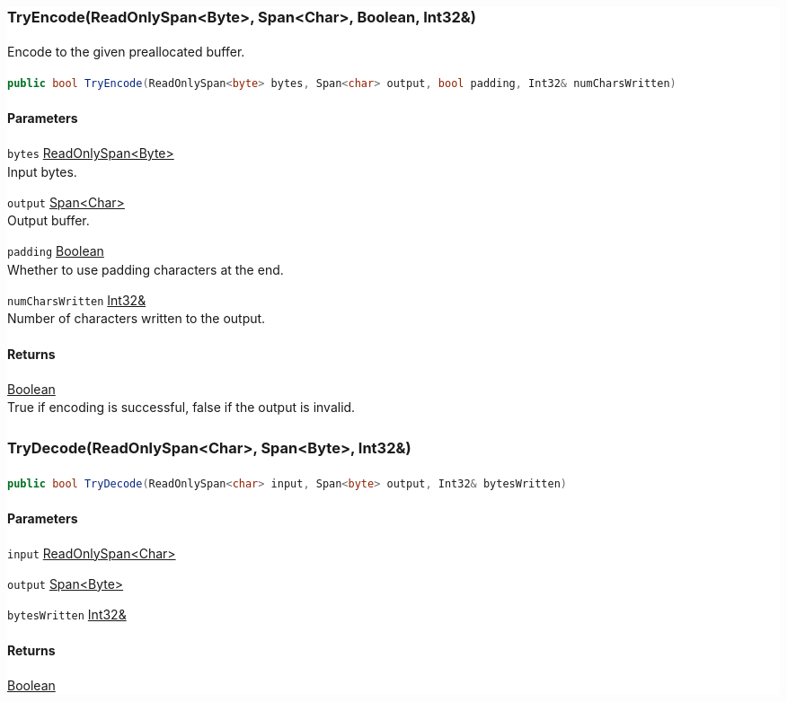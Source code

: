 ### **TryEncode(ReadOnlySpan&lt;Byte&gt;, Span&lt;Char&gt;, Boolean, Int32&)**

Encode to the given preallocated buffer.

```csharp
public bool TryEncode(ReadOnlySpan<byte> bytes, Span<char> output, bool padding, Int32& numCharsWritten)
```

#### Parameters

`bytes` [ReadOnlySpan&lt;Byte&gt;](https://docs.microsoft.com/en-us/dotnet/api/system.readonlyspan-1)<br>
Input bytes.

`output` [Span&lt;Char&gt;](https://docs.microsoft.com/en-us/dotnet/api/system.span-1)<br>
Output buffer.

`padding` [Boolean](https://docs.microsoft.com/en-us/dotnet/api/system.boolean)<br>
Whether to use padding characters at the end.

`numCharsWritten` [Int32&](https://docs.microsoft.com/en-us/dotnet/api/system.int32&)<br>
Number of characters written to the output.

#### Returns

[Boolean](https://docs.microsoft.com/en-us/dotnet/api/system.boolean)<br>
True if encoding is successful, false if the output is invalid.

### **TryDecode(ReadOnlySpan&lt;Char&gt;, Span&lt;Byte&gt;, Int32&)**

```csharp
public bool TryDecode(ReadOnlySpan<char> input, Span<byte> output, Int32& bytesWritten)
```

#### Parameters

`input` [ReadOnlySpan&lt;Char&gt;](https://docs.microsoft.com/en-us/dotnet/api/system.readonlyspan-1)<br>

`output` [Span&lt;Byte&gt;](https://docs.microsoft.com/en-us/dotnet/api/system.span-1)<br>

`bytesWritten` [Int32&](https://docs.microsoft.com/en-us/dotnet/api/system.int32&)<br>

#### Returns

[Boolean](https://docs.microsoft.com/en-us/dotnet/api/system.boolean)<br>
